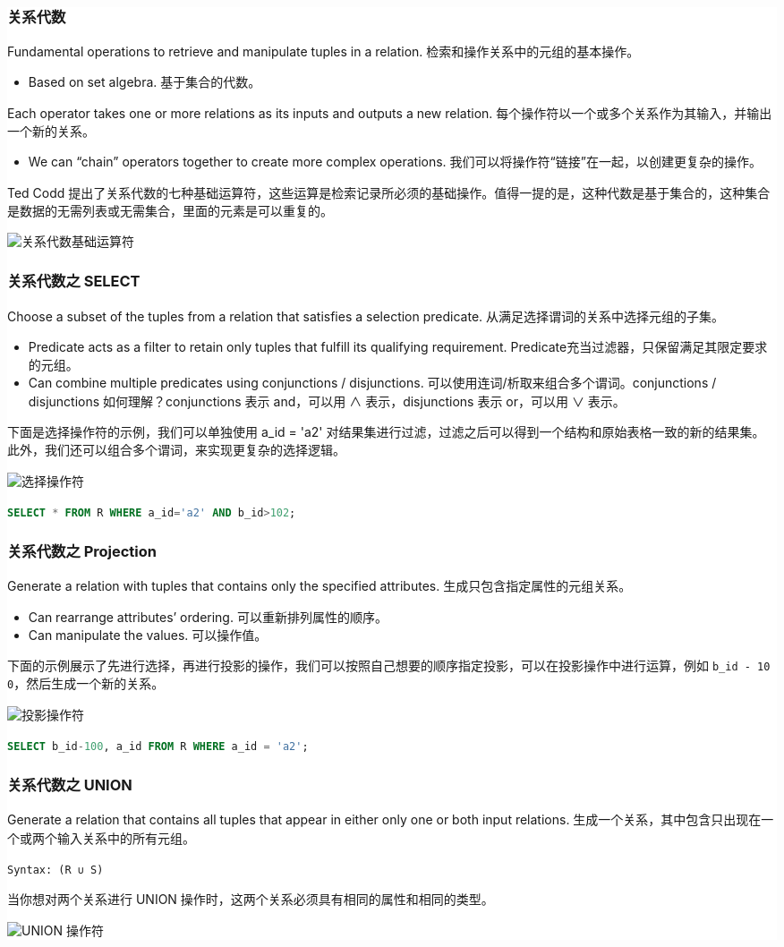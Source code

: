 ### 关系代数

Fundamental operations to retrieve and manipulate tuples in a relation. 检索和操作关系中的元组的基本操作。

- Based on set algebra. 基于集合的代数。

Each operator takes one or more relations as its inputs and outputs a new relation. 每个操作符以一个或多个关系作为其输入，并输出一个新的关系。

- We can “chain” operators together to create more complex operations. 我们可以将操作符“链接”在一起，以创建更复杂的操作。

Ted Codd 提出了关系代数的七种基础运算符，这些运算是检索记录所必须的基础操作。值得一提的是，这种代数是基于集合的，这种集合是数据的无需列表或无需集合，里面的元素是可以重复的。

![关系代数基础运算符](https://cdn.jsdelivr.net/gh/strongduanmu/cdn@master/2024/01/07/1704586871.png)

### 关系代数之 SELECT

Choose a subset of the tuples from a relation that satisfies a selection predicate. 从满足选择谓词的关系中选择元组的子集。 

- Predicate acts as a filter to retain only tuples that fulfill its qualifying requirement. Predicate充当过滤器，只保留满足其限定要求的元组。
- Can combine multiple predicates using conjunctions / disjunctions. 可以使用连词/析取来组合多个谓词。conjunctions / disjunctions 如何理解？conjunctions 表示 and，可以用 ∧ 表示，disjunctions 表示 or，可以用 ∨ 表示。

下面是选择操作符的示例，我们可以单独使用 a_id = 'a2' 对结果集进行过滤，过滤之后可以得到一个结构和原始表格一致的新的结果集。此外，我们还可以组合多个谓词，来实现更复杂的选择逻辑。

![选择操作符](https://cdn.jsdelivr.net/gh/strongduanmu/cdn@master/2024/01/07/1704587007.png)

```sql
SELECT * FROM R WHERE a_id='a2' AND b_id>102;
```

### 关系代数之 Projection

Generate a relation with tuples that contains only the specified attributes. 生成只包含指定属性的元组关系。

- Can rearrange attributes’ ordering. 可以重新排列属性的顺序。
- Can manipulate the values. 可以操作值。

下面的示例展示了先进行选择，再进行投影的操作，我们可以按照自己想要的顺序指定投影，可以在投影操作中进行运算，例如 `b_id - 100`，然后生成一个新的关系。

![投影操作符](https://cdn.jsdelivr.net/gh/strongduanmu/cdn@master/2024/01/07/1704587083.png)

```sql
SELECT b_id-100, a_id FROM R WHERE a_id = 'a2';
```

### 关系代数之 UNION

Generate a relation that contains all tuples that appear in either only one or both input relations. 生成一个关系，其中包含只出现在一个或两个输入关系中的所有元组。

`Syntax: (R ∪ S)`

当你想对两个关系进行 UNION 操作时，这两个关系必须具有相同的属性和相同的类型。

![UNION 操作符](https://cdn.jsdelivr.net/gh/strongduanmu/cdn@master/2024/01/07/1704587160.png)
